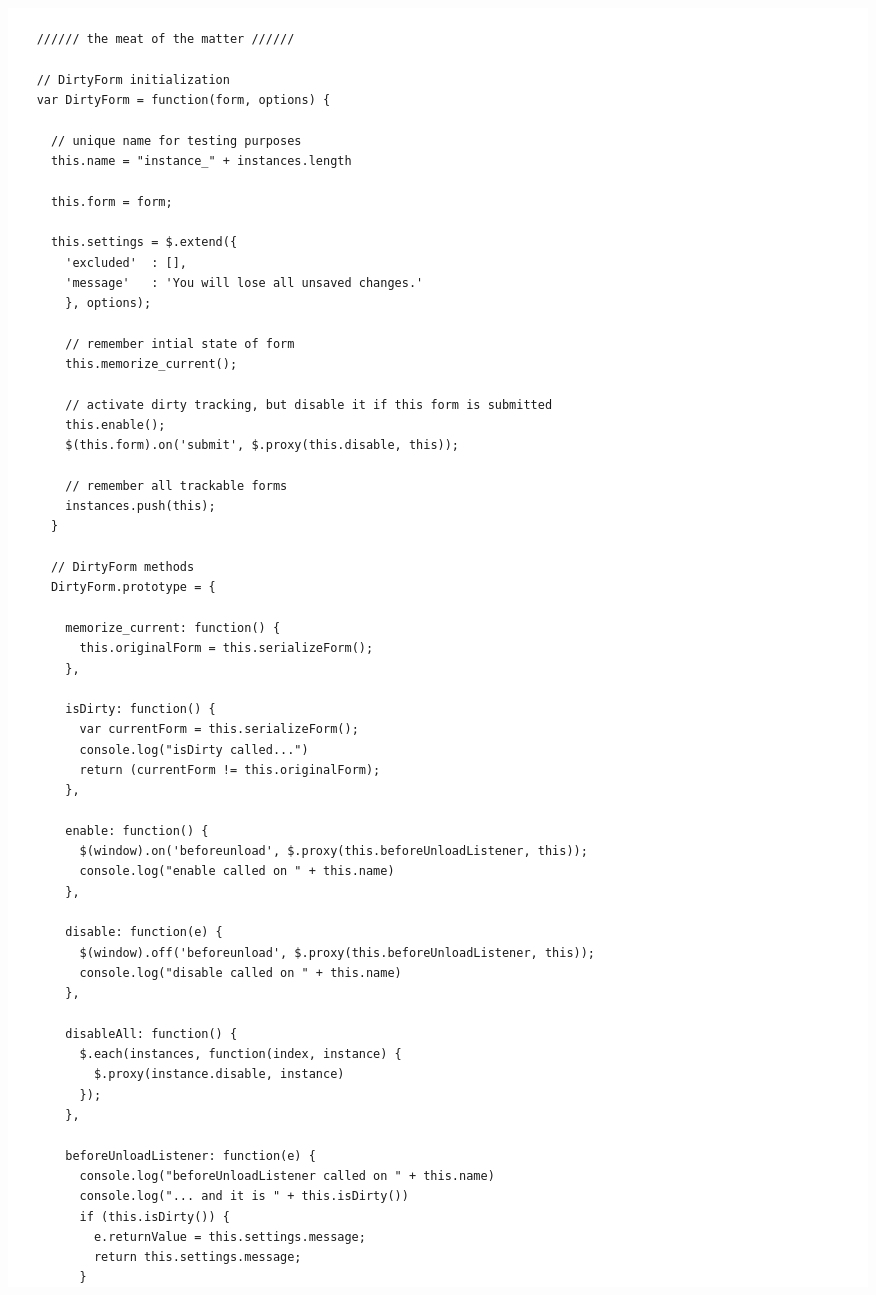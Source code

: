 ```

    ////// the meat of the matter //////

    // DirtyForm initialization
    var DirtyForm = function(form, options) {

      // unique name for testing purposes
      this.name = "instance_" + instances.length

      this.form = form;

      this.settings = $.extend({
        'excluded'  : [],
        'message'   : 'You will lose all unsaved changes.'
        }, options);

        // remember intial state of form
        this.memorize_current();

        // activate dirty tracking, but disable it if this form is submitted
        this.enable();
        $(this.form).on('submit', $.proxy(this.disable, this));

        // remember all trackable forms
        instances.push(this);
      }

      // DirtyForm methods
      DirtyForm.prototype = {

        memorize_current: function() {
          this.originalForm = this.serializeForm();
        },

        isDirty: function() {
          var currentForm = this.serializeForm();
          console.log("isDirty called...")
          return (currentForm != this.originalForm);
        },

        enable: function() {
          $(window).on('beforeunload', $.proxy(this.beforeUnloadListener, this));
          console.log("enable called on " + this.name)
        },

        disable: function(e) {
          $(window).off('beforeunload', $.proxy(this.beforeUnloadListener, this));
          console.log("disable called on " + this.name)
        },

        disableAll: function() {
          $.each(instances, function(index, instance) {
            $.proxy(instance.disable, instance)
          });
        },

        beforeUnloadListener: function(e) {
          console.log("beforeUnloadListener called on " + this.name)
          console.log("... and it is " + this.isDirty())
          if (this.isDirty()) {
            e.returnValue = this.settings.message;
            return this.settings.message;
          }
```